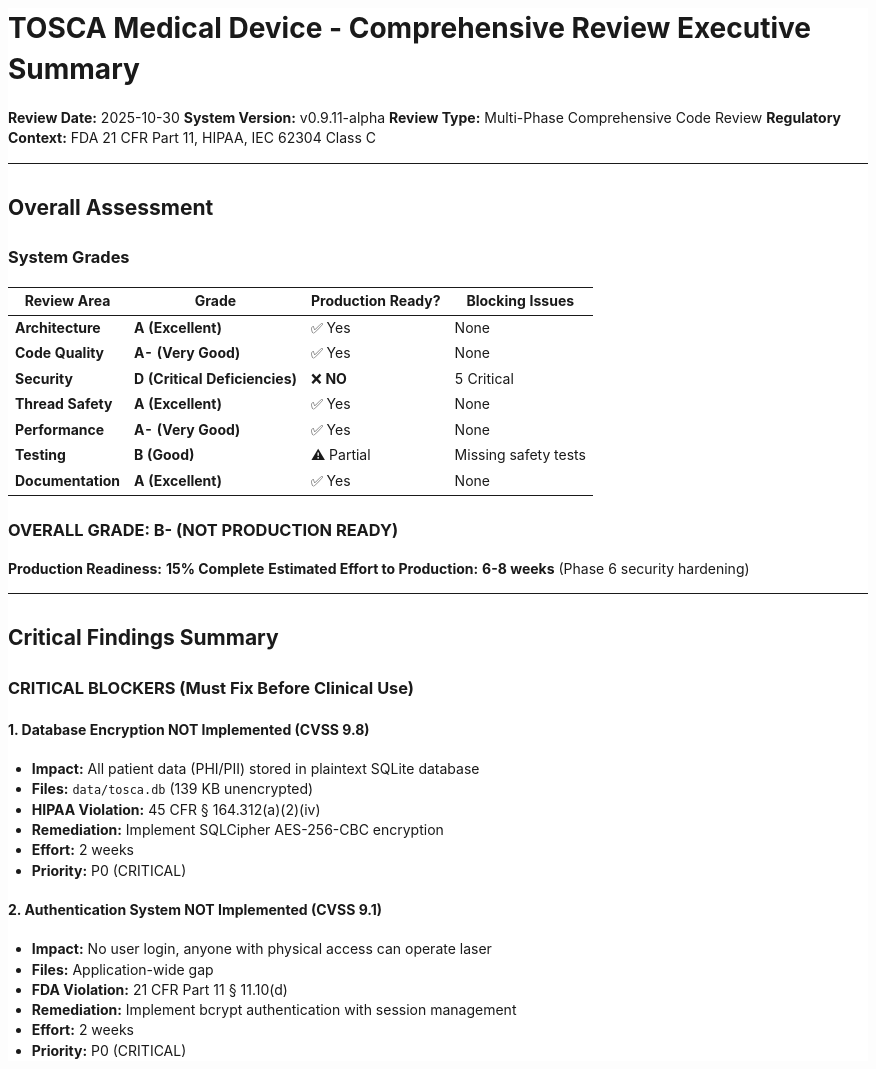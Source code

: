 # TOSCA Medical Device - Comprehensive Review Executive Summary

**Review Date:** 2025-10-30
**System Version:** v0.9.11-alpha
**Review Type:** Multi-Phase Comprehensive Code Review
**Regulatory Context:** FDA 21 CFR Part 11, HIPAA, IEC 62304 Class C

---

## Overall Assessment

### System Grades

| Review Area | Grade | Production Ready? | Blocking Issues |
|-------------|-------|-------------------|-----------------|
| **Architecture** | **A (Excellent)** | ✅ Yes | None |
| **Code Quality** | **A- (Very Good)** | ✅ Yes | None |
| **Security** | **D (Critical Deficiencies)** | ❌ **NO** | 5 Critical |
| **Thread Safety** | **A (Excellent)** | ✅ Yes | None |
| **Performance** | **A- (Very Good)** | ✅ Yes | None |
| **Testing** | **B (Good)** | ⚠️ Partial | Missing safety tests |
| **Documentation** | **A (Excellent)** | ✅ Yes | None |

### **OVERALL GRADE: B- (NOT PRODUCTION READY)**

**Production Readiness:** **15% Complete**
**Estimated Effort to Production:** **6-8 weeks** (Phase 6 security hardening)

---

## Critical Findings Summary

### CRITICAL BLOCKERS (Must Fix Before Clinical Use)

#### 1. Database Encryption NOT Implemented (CVSS 9.8)
- **Impact:** All patient data (PHI/PII) stored in plaintext SQLite database
- **Files:** `data/tosca.db` (139 KB unencrypted)
- **HIPAA Violation:** 45 CFR § 164.312(a)(2)(iv)
- **Remediation:** Implement SQLCipher AES-256-CBC encryption
- **Effort:** 2 weeks
- **Priority:** P0 (CRITICAL)

#### 2. Authentication System NOT Implemented (CVSS 9.1)
- **Impact:** No user login, anyone with physical access can operate laser
- **Files:** Application-wide gap
- **FDA Violation:** 21 CFR Part 11 § 11.10(d)
- **Remediation:** Implement bcrypt authentication with session management
- **Effort:** 2 weeks
- **Priority:** P0 (CRITICAL)
